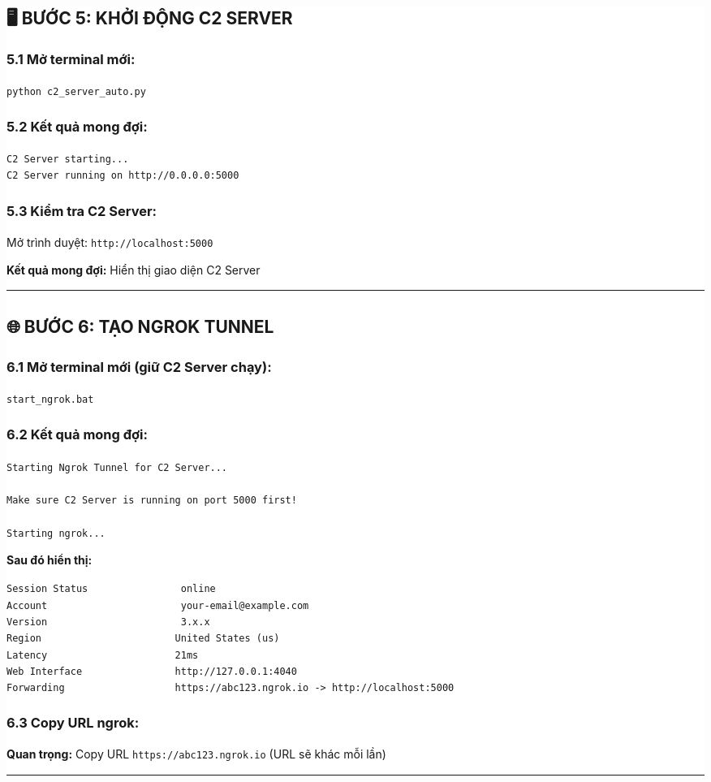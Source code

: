 
## 🖥️ **BƯỚC 5: KHỞI ĐỘNG C2 SERVER**

### **5.1 Mở terminal mới:**
```bash
python c2_server_auto.py
```

### **5.2 Kết quả mong đợi:**
```
C2 Server starting...
C2 Server running on http://0.0.0.0:5000
```

### **5.3 Kiểm tra C2 Server:**
Mở trình duyệt: `http://localhost:5000`

**Kết quả mong đợi:** Hiển thị giao diện C2 Server

---

## 🌐 **BƯỚC 6: TẠO NGROK TUNNEL**

### **6.1 Mở terminal mới (giữ C2 Server chạy):**
```bash
start_ngrok.bat
```

### **6.2 Kết quả mong đợi:**
```
Starting Ngrok Tunnel for C2 Server...

Make sure C2 Server is running on port 5000 first!

Starting ngrok...
```

**Sau đó hiển thị:**
```
Session Status                online
Account                       your-email@example.com
Version                       3.x.x
Region                       United States (us)
Latency                      21ms
Web Interface                http://127.0.0.1:4040
Forwarding                   https://abc123.ngrok.io -> http://localhost:5000
```

### **6.3 Copy URL ngrok:**
**Quan trọng:** Copy URL `https://abc123.ngrok.io` (URL sẽ khác mỗi lần)

---
